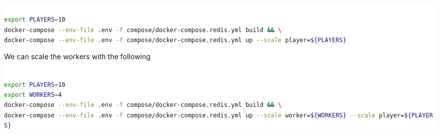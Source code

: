 ```bash

export PLAYERS=10
docker-compose --env-file .env -f compose/docker-compose.redis.yml build && \
docker-compose --env-file .env -f compose/docker-compose.redis.yml up --scale player=${PLAYERS}

```

We can scale the workers with the following

```bash

export PLAYERS=10
export WORKERS=4
docker-compose --env-file .env -f compose/docker-compose.redis.yml build && \
docker-compose --env-file .env -f compose/docker-compose.redis.yml up --scale worker=${WORKERS} --scale player=${PLAYERS}

```

